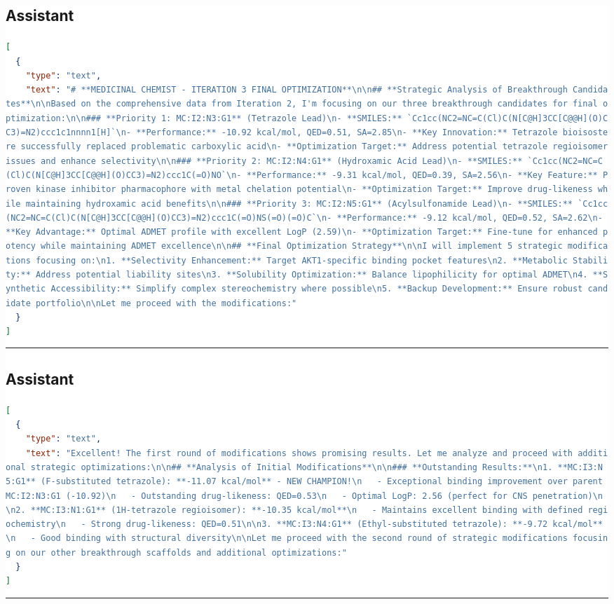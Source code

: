 
## Assistant

```json
[
  {
    "type": "text",
    "text": "# **MEDICINAL CHEMIST - ITERATION 3 FINAL OPTIMIZATION**\n\n## **Strategic Analysis of Breakthrough Candidates**\n\nBased on the comprehensive data from Iteration 2, I'm focusing on our three breakthrough candidates for final optimization:\n\n### **Priority 1: MC:I2:N3:G1** (Tetrazole Lead)\n- **SMILES:** `Cc1cc(NC2=NC=C(Cl)C(N[C@H]3CC[C@@H](O)CC3)=N2)ccc1c1nnnn1[H]`\n- **Performance:** -10.92 kcal/mol, QED=0.51, SA=2.85\n- **Key Innovation:** Tetrazole bioisostere successfully replaced problematic carboxylic acid\n- **Optimization Target:** Address potential tetrazole regioisomer issues and enhance selectivity\n\n### **Priority 2: MC:I2:N4:G1** (Hydroxamic Acid Lead)\n- **SMILES:** `Cc1cc(NC2=NC=C(Cl)C(N[C@H]3CC[C@@H](O)CC3)=N2)ccc1C(=O)NO`\n- **Performance:** -9.31 kcal/mol, QED=0.39, SA=2.56\n- **Key Feature:** Proven kinase inhibitor pharmacophore with metal chelation potential\n- **Optimization Target:** Improve drug-likeness while maintaining hydroxamic acid benefits\n\n### **Priority 3: MC:I2:N5:G1** (Acylsulfonamide Lead)\n- **SMILES:** `Cc1cc(NC2=NC=C(Cl)C(N[C@H]3CC[C@@H](O)CC3)=N2)ccc1C(=O)NS(=O)(=O)C`\n- **Performance:** -9.12 kcal/mol, QED=0.52, SA=2.62\n- **Key Advantage:** Optimal ADMET profile with excellent LogP (2.59)\n- **Optimization Target:** Fine-tune for enhanced potency while maintaining ADMET excellence\n\n## **Final Optimization Strategy**\n\nI will implement 5 strategic modifications focusing on:\n1. **Selectivity Enhancement:** Target AKT1-specific binding pocket features\n2. **Metabolic Stability:** Address potential liability sites\n3. **Solubility Optimization:** Balance lipophilicity for optimal ADMET\n4. **Synthetic Accessibility:** Simplify complex stereochemistry where possible\n5. **Backup Development:** Ensure robust candidate portfolio\n\nLet me proceed with the modifications:"
  }
]
```

---

## Assistant

```json
[
  {
    "type": "text",
    "text": "Excellent! The first round of modifications shows promising results. Let me analyze and proceed with additional strategic optimizations:\n\n## **Analysis of Initial Modifications**\n\n### **Outstanding Results:**\n1. **MC:I3:N5:G1** (F-substituted tetrazole): **-11.07 kcal/mol** - NEW CHAMPION!\n   - Exceptional binding improvement over parent MC:I2:N3:G1 (-10.92)\n   - Outstanding drug-likeness: QED=0.53\n   - Optimal LogP: 2.56 (perfect for CNS penetration)\n\n2. **MC:I3:N1:G1** (1H-tetrazole regioisomer): **-10.35 kcal/mol**\n   - Maintains excellent binding with defined regiochemistry\n   - Strong drug-likeness: QED=0.51\n\n3. **MC:I3:N4:G1** (Ethyl-substituted tetrazole): **-9.72 kcal/mol**\n   - Good binding with structural diversity\n\nLet me proceed with the second round of strategic modifications focusing on our other breakthrough scaffolds and additional optimizations:"
  }
]
```

---
